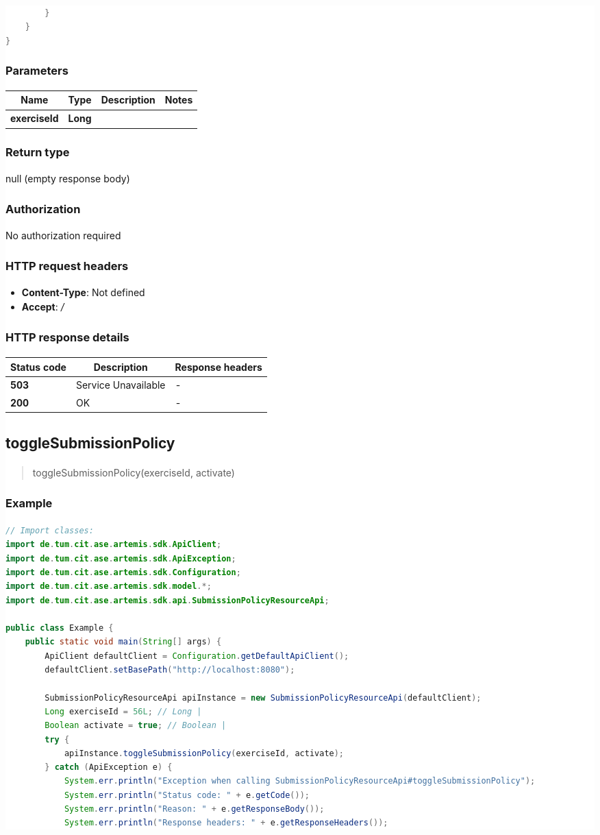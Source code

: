 ```java
        }
    }
}
```

### Parameters


| Name | Type | Description  | Notes |
|------------- | ------------- | ------------- | -------------|
| **exerciseId** | **Long**|  | |

### Return type

null (empty response body)

### Authorization

No authorization required

### HTTP request headers

- **Content-Type**: Not defined
- **Accept**: */*

### HTTP response details
| Status code | Description | Response headers |
|-------------|-------------|------------------|
| **503** | Service Unavailable |  -  |
| **200** | OK |  -  |


## toggleSubmissionPolicy

> toggleSubmissionPolicy(exerciseId, activate)



### Example

```java
// Import classes:
import de.tum.cit.ase.artemis.sdk.ApiClient;
import de.tum.cit.ase.artemis.sdk.ApiException;
import de.tum.cit.ase.artemis.sdk.Configuration;
import de.tum.cit.ase.artemis.sdk.model.*;
import de.tum.cit.ase.artemis.sdk.api.SubmissionPolicyResourceApi;

public class Example {
    public static void main(String[] args) {
        ApiClient defaultClient = Configuration.getDefaultApiClient();
        defaultClient.setBasePath("http://localhost:8080");

        SubmissionPolicyResourceApi apiInstance = new SubmissionPolicyResourceApi(defaultClient);
        Long exerciseId = 56L; // Long | 
        Boolean activate = true; // Boolean | 
        try {
            apiInstance.toggleSubmissionPolicy(exerciseId, activate);
        } catch (ApiException e) {
            System.err.println("Exception when calling SubmissionPolicyResourceApi#toggleSubmissionPolicy");
            System.err.println("Status code: " + e.getCode());
            System.err.println("Reason: " + e.getResponseBody());
            System.err.println("Response headers: " + e.getResponseHeaders());
```